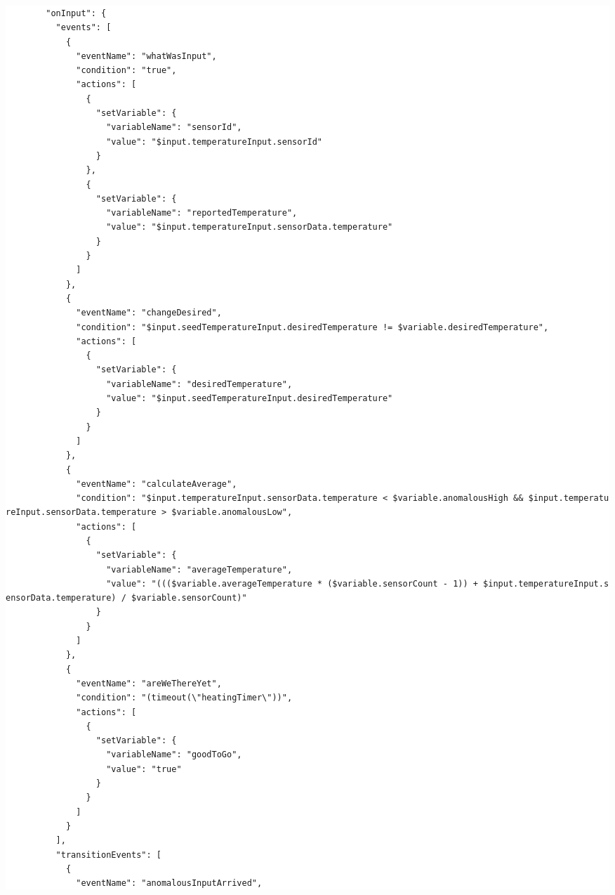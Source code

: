 ```
        "onInput": {
          "events": [
            {
              "eventName": "whatWasInput",
              "condition": "true",
              "actions": [
                {
                  "setVariable": {
                    "variableName": "sensorId",
                    "value": "$input.temperatureInput.sensorId"
                  }
                },
                {
                  "setVariable": {
                    "variableName": "reportedTemperature",
                    "value": "$input.temperatureInput.sensorData.temperature"
                  }
                }
              ]
            },
            {
              "eventName": "changeDesired",
              "condition": "$input.seedTemperatureInput.desiredTemperature != $variable.desiredTemperature",
              "actions": [
                { 
                  "setVariable": {
                    "variableName": "desiredTemperature",
                    "value": "$input.seedTemperatureInput.desiredTemperature"
                  }
                }
              ]
            },
            {
              "eventName": "calculateAverage",
              "condition": "$input.temperatureInput.sensorData.temperature < $variable.anomalousHigh && $input.temperatureInput.sensorData.temperature > $variable.anomalousLow",
              "actions": [
                {
                  "setVariable": {
                    "variableName": "averageTemperature",
                    "value": "((($variable.averageTemperature * ($variable.sensorCount - 1)) + $input.temperatureInput.sensorData.temperature) / $variable.sensorCount)"
                  }
                }
              ]
            },
            {
              "eventName": "areWeThereYet",
              "condition": "(timeout(\"heatingTimer\"))",
              "actions": [
                {
                  "setVariable": {
                    "variableName": "goodToGo",
                    "value": "true"
                  }
                }
              ]
            }
          ],
          "transitionEvents": [
            {
              "eventName": "anomalousInputArrived",
```